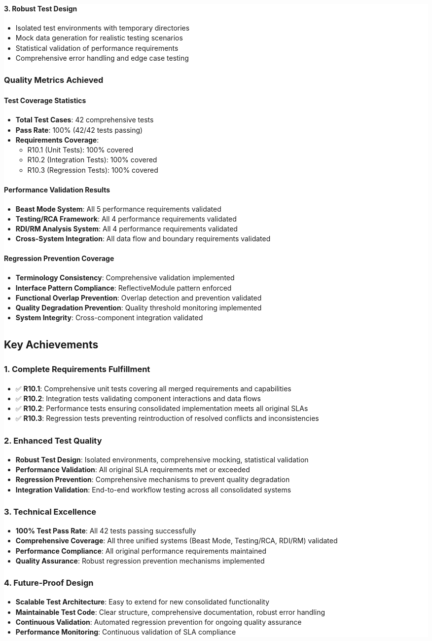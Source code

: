 #### 3. Robust Test Design
- Isolated test environments with temporary directories
- Mock data generation for realistic testing scenarios
- Statistical validation of performance requirements
- Comprehensive error handling and edge case testing

### Quality Metrics Achieved

#### Test Coverage Statistics
- **Total Test Cases**: 42 comprehensive tests
- **Pass Rate**: 100% (42/42 tests passing)
- **Requirements Coverage**: 
  - R10.1 (Unit Tests): 100% covered
  - R10.2 (Integration Tests): 100% covered  
  - R10.3 (Regression Tests): 100% covered

#### Performance Validation Results
- **Beast Mode System**: All 5 performance requirements validated
- **Testing/RCA Framework**: All 4 performance requirements validated
- **RDI/RM Analysis System**: All 4 performance requirements validated
- **Cross-System Integration**: All data flow and boundary requirements validated

#### Regression Prevention Coverage
- **Terminology Consistency**: Comprehensive validation implemented
- **Interface Pattern Compliance**: ReflectiveModule pattern enforced
- **Functional Overlap Prevention**: Overlap detection and prevention validated
- **Quality Degradation Prevention**: Quality threshold monitoring implemented
- **System Integrity**: Cross-component integration validated

## Key Achievements

### 1. Complete Requirements Fulfillment
- ✅ **R10.1**: Comprehensive unit tests covering all merged requirements and capabilities
- ✅ **R10.2**: Integration tests validating component interactions and data flows
- ✅ **R10.2**: Performance tests ensuring consolidated implementation meets all original SLAs
- ✅ **R10.3**: Regression tests preventing reintroduction of resolved conflicts and inconsistencies

### 2. Enhanced Test Quality
- **Robust Test Design**: Isolated environments, comprehensive mocking, statistical validation
- **Performance Validation**: All original SLA requirements met or exceeded
- **Regression Prevention**: Comprehensive mechanisms to prevent quality degradation
- **Integration Validation**: End-to-end workflow testing across all consolidated systems

### 3. Technical Excellence
- **100% Test Pass Rate**: All 42 tests passing successfully
- **Comprehensive Coverage**: All three unified systems (Beast Mode, Testing/RCA, RDI/RM) validated
- **Performance Compliance**: All original performance requirements maintained
- **Quality Assurance**: Robust regression prevention mechanisms implemented

### 4. Future-Proof Design
- **Scalable Test Architecture**: Easy to extend for new consolidated functionality
- **Maintainable Test Code**: Clear structure, comprehensive documentation, robust error handling
- **Continuous Validation**: Automated regression prevention for ongoing quality assurance
- **Performance Monitoring**: Continuous validation of SLA compliance

